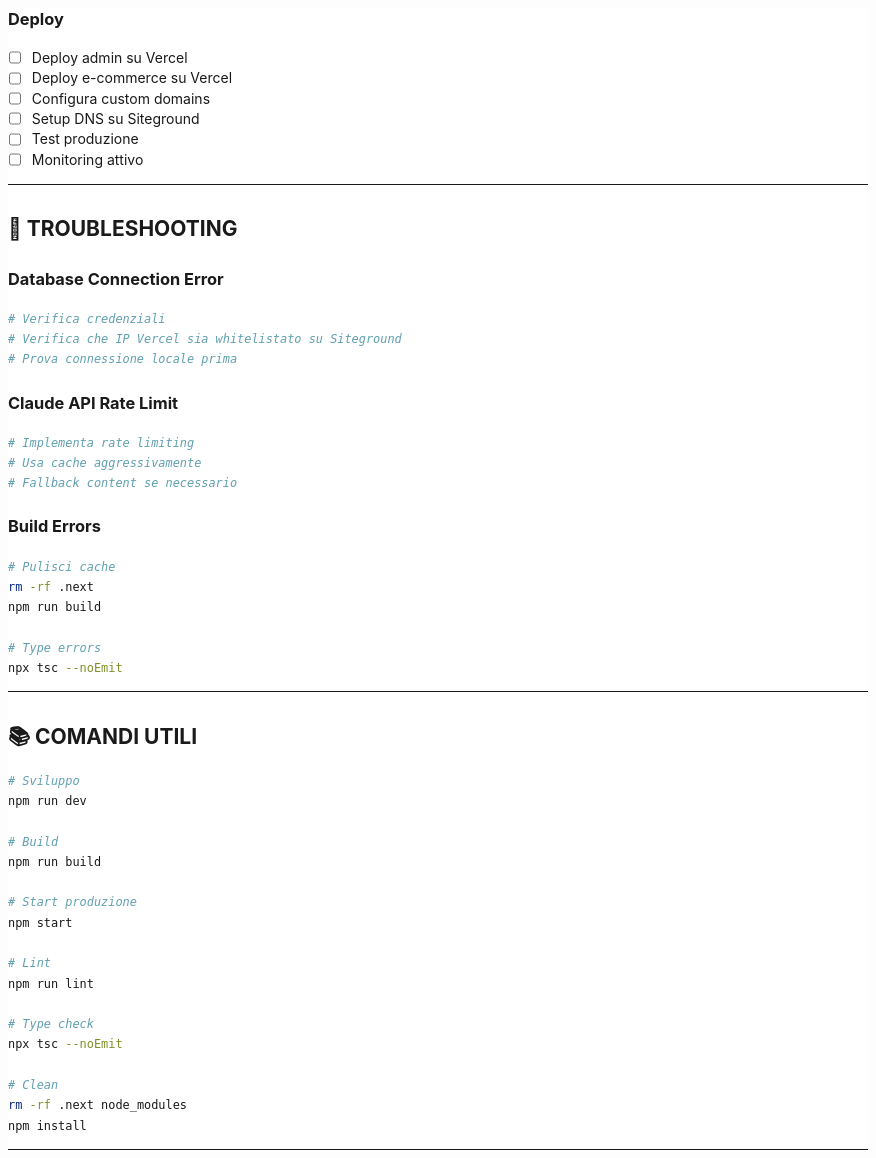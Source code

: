 ### Deploy
- [ ] Deploy admin su Vercel
- [ ] Deploy e-commerce su Vercel
- [ ] Configura custom domains
- [ ] Setup DNS su Siteground
- [ ] Test produzione
- [ ] Monitoring attivo

---

## 🐛 TROUBLESHOOTING

### Database Connection Error
```bash
# Verifica credenziali
# Verifica che IP Vercel sia whitelistato su Siteground
# Prova connessione locale prima
```

### Claude API Rate Limit
```bash
# Implementa rate limiting
# Usa cache aggressivamente
# Fallback content se necessario
```

### Build Errors
```bash
# Pulisci cache
rm -rf .next
npm run build

# Type errors
npx tsc --noEmit
```

---

## 📚 COMANDI UTILI

```bash
# Sviluppo
npm run dev

# Build
npm run build

# Start produzione
npm start

# Lint
npm run lint

# Type check
npx tsc --noEmit

# Clean
rm -rf .next node_modules
npm install
```

---